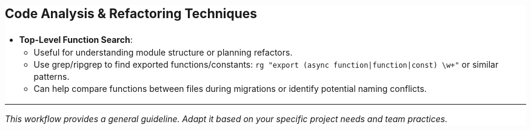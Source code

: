 ## Code Analysis & Refactoring Techniques

- **Top-Level Function Search**:
  - Useful for understanding module structure or planning refactors.
  - Use grep/ripgrep to find exported functions/constants:
    `rg "export (async function|function|const) \w+"` or similar patterns.
  - Can help compare functions between files during migrations or identify potential naming
    conflicts.

---

_This workflow provides a general guideline. Adapt it based on your specific project needs and team
practices._
